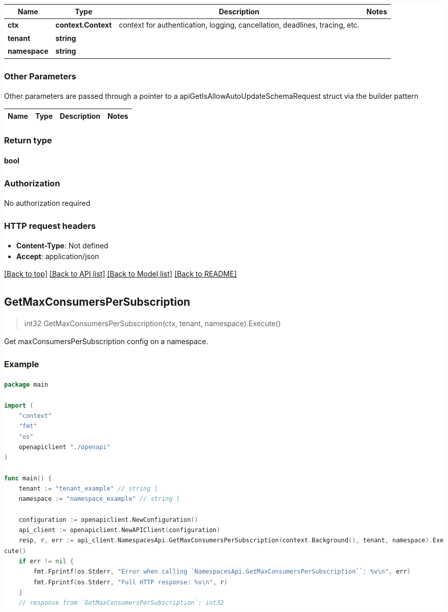 Name | Type | Description  | Notes
------------- | ------------- | ------------- | -------------
**ctx** | **context.Context** | context for authentication, logging, cancellation, deadlines, tracing, etc.
**tenant** | **string** |  | 
**namespace** | **string** |  | 

### Other Parameters

Other parameters are passed through a pointer to a apiGetIsAllowAutoUpdateSchemaRequest struct via the builder pattern


Name | Type | Description  | Notes
------------- | ------------- | ------------- | -------------



### Return type

**bool**

### Authorization

No authorization required

### HTTP request headers

- **Content-Type**: Not defined
- **Accept**: application/json

[[Back to top]](#) [[Back to API list]](../README.md#documentation-for-api-endpoints)
[[Back to Model list]](../README.md#documentation-for-models)
[[Back to README]](../README.md)


## GetMaxConsumersPerSubscription

> int32 GetMaxConsumersPerSubscription(ctx, tenant, namespace).Execute()

Get maxConsumersPerSubscription config on a namespace.

### Example

```go
package main

import (
    "context"
    "fmt"
    "os"
    openapiclient "./openapi"
)

func main() {
    tenant := "tenant_example" // string | 
    namespace := "namespace_example" // string | 

    configuration := openapiclient.NewConfiguration()
    api_client := openapiclient.NewAPIClient(configuration)
    resp, r, err := api_client.NamespacesApi.GetMaxConsumersPerSubscription(context.Background(), tenant, namespace).Execute()
    if err != nil {
        fmt.Fprintf(os.Stderr, "Error when calling `NamespacesApi.GetMaxConsumersPerSubscription``: %v\n", err)
        fmt.Fprintf(os.Stderr, "Full HTTP response: %v\n", r)
    }
    // response from `GetMaxConsumersPerSubscription`: int32
```